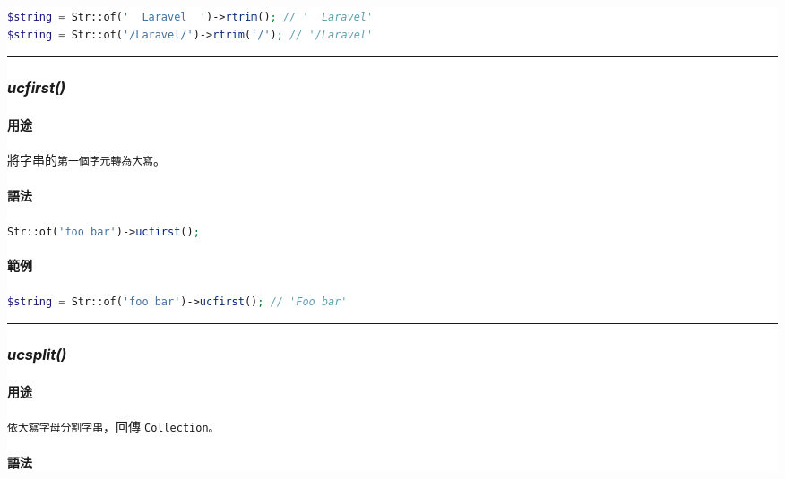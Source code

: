 ```php
$string = Str::of('  Laravel  ')->rtrim(); // '  Laravel'
$string = Str::of('/Laravel/')->rtrim('/'); // '/Laravel'
```

---

### *ucfirst()*

#### **用途**
將字串的`第一個字元轉為大寫`。

#### **語法**

```php
Str::of('foo bar')->ucfirst();
```

#### **範例**

```php
$string = Str::of('foo bar')->ucfirst(); // 'Foo bar'
```

---

### *ucsplit()*

#### **用途**
`依大寫字母分割字串`，回傳 `Collection。`

#### **語法**

```php
